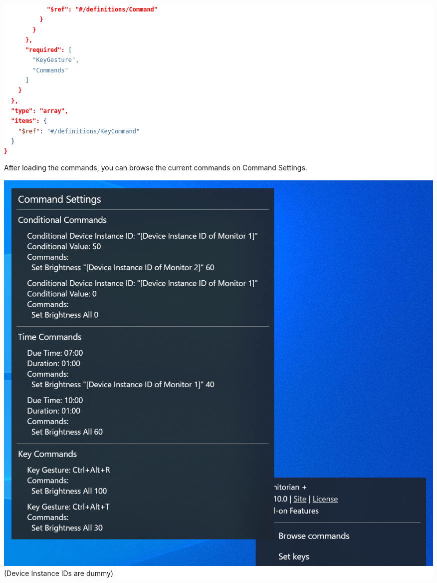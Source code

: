 ``` json
            "$ref": "#/definitions/Command"
          }
        }
      },
      "required": [
        "KeyGesture",
        "Commands"
      ]
    }
  },
  "type": "array",
  "items": {
    "$ref": "#/definitions/KeyCommand"
  }
}
```

After loading the commands, you can browse the current commands on Command Settings.

![Screenshot](../Images/Screenshot_commands.png)<br>
(Device Instance IDs are dummy)